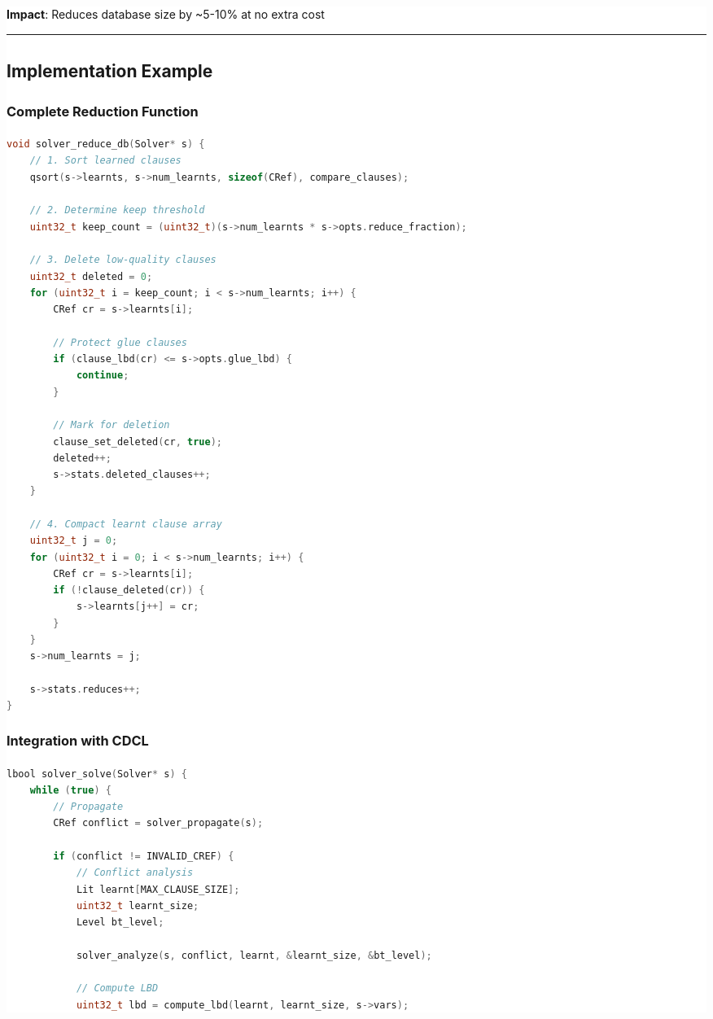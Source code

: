 **Impact**: Reduces database size by ~5-10% at no extra cost

---

## Implementation Example

### Complete Reduction Function

```c
void solver_reduce_db(Solver* s) {
    // 1. Sort learned clauses
    qsort(s->learnts, s->num_learnts, sizeof(CRef), compare_clauses);

    // 2. Determine keep threshold
    uint32_t keep_count = (uint32_t)(s->num_learnts * s->opts.reduce_fraction);

    // 3. Delete low-quality clauses
    uint32_t deleted = 0;
    for (uint32_t i = keep_count; i < s->num_learnts; i++) {
        CRef cr = s->learnts[i];

        // Protect glue clauses
        if (clause_lbd(cr) <= s->opts.glue_lbd) {
            continue;
        }

        // Mark for deletion
        clause_set_deleted(cr, true);
        deleted++;
        s->stats.deleted_clauses++;
    }

    // 4. Compact learnt clause array
    uint32_t j = 0;
    for (uint32_t i = 0; i < s->num_learnts; i++) {
        CRef cr = s->learnts[i];
        if (!clause_deleted(cr)) {
            s->learnts[j++] = cr;
        }
    }
    s->num_learnts = j;

    s->stats.reduces++;
}
```

### Integration with CDCL

```c
lbool solver_solve(Solver* s) {
    while (true) {
        // Propagate
        CRef conflict = solver_propagate(s);

        if (conflict != INVALID_CREF) {
            // Conflict analysis
            Lit learnt[MAX_CLAUSE_SIZE];
            uint32_t learnt_size;
            Level bt_level;

            solver_analyze(s, conflict, learnt, &learnt_size, &bt_level);

            // Compute LBD
            uint32_t lbd = compute_lbd(learnt, learnt_size, s->vars);
```